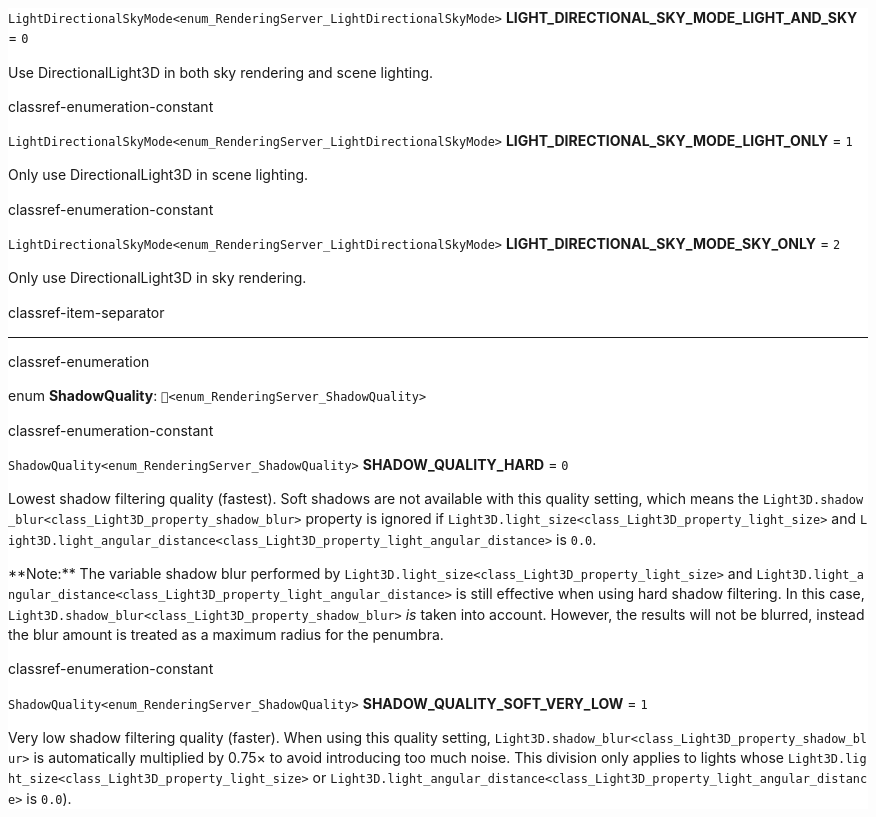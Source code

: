 `LightDirectionalSkyMode<enum_RenderingServer_LightDirectionalSkyMode>`
**LIGHT\_DIRECTIONAL\_SKY\_MODE\_LIGHT\_AND\_SKY** = `0`

Use DirectionalLight3D in both sky rendering and scene lighting.

classref-enumeration-constant

`LightDirectionalSkyMode<enum_RenderingServer_LightDirectionalSkyMode>`
**LIGHT\_DIRECTIONAL\_SKY\_MODE\_LIGHT\_ONLY** = `1`

Only use DirectionalLight3D in scene lighting.

classref-enumeration-constant

`LightDirectionalSkyMode<enum_RenderingServer_LightDirectionalSkyMode>`
**LIGHT\_DIRECTIONAL\_SKY\_MODE\_SKY\_ONLY** = `2`

Only use DirectionalLight3D in sky rendering.

classref-item-separator

------------------------------------------------------------------------

classref-enumeration

enum **ShadowQuality**: `🔗<enum_RenderingServer_ShadowQuality>`

classref-enumeration-constant

`ShadowQuality<enum_RenderingServer_ShadowQuality>`
**SHADOW\_QUALITY\_HARD** = `0`

Lowest shadow filtering quality (fastest). Soft shadows are not
available with this quality setting, which means the
`Light3D.shadow_blur<class_Light3D_property_shadow_blur>` property is
ignored if `Light3D.light_size<class_Light3D_property_light_size>` and
`Light3D.light_angular_distance<class_Light3D_property_light_angular_distance>`
is `0.0`.

\*\*Note:\*\* The variable shadow blur performed by
`Light3D.light_size<class_Light3D_property_light_size>` and
`Light3D.light_angular_distance<class_Light3D_property_light_angular_distance>`
is still effective when using hard shadow filtering. In this case,
`Light3D.shadow_blur<class_Light3D_property_shadow_blur>` *is* taken
into account. However, the results will not be blurred, instead the blur
amount is treated as a maximum radius for the penumbra.

classref-enumeration-constant

`ShadowQuality<enum_RenderingServer_ShadowQuality>`
**SHADOW\_QUALITY\_SOFT\_VERY\_LOW** = `1`

Very low shadow filtering quality (faster). When using this quality
setting, `Light3D.shadow_blur<class_Light3D_property_shadow_blur>` is
automatically multiplied by 0.75× to avoid introducing too much noise.
This division only applies to lights whose
`Light3D.light_size<class_Light3D_property_light_size>` or
`Light3D.light_angular_distance<class_Light3D_property_light_angular_distance>`
is `0.0`).
